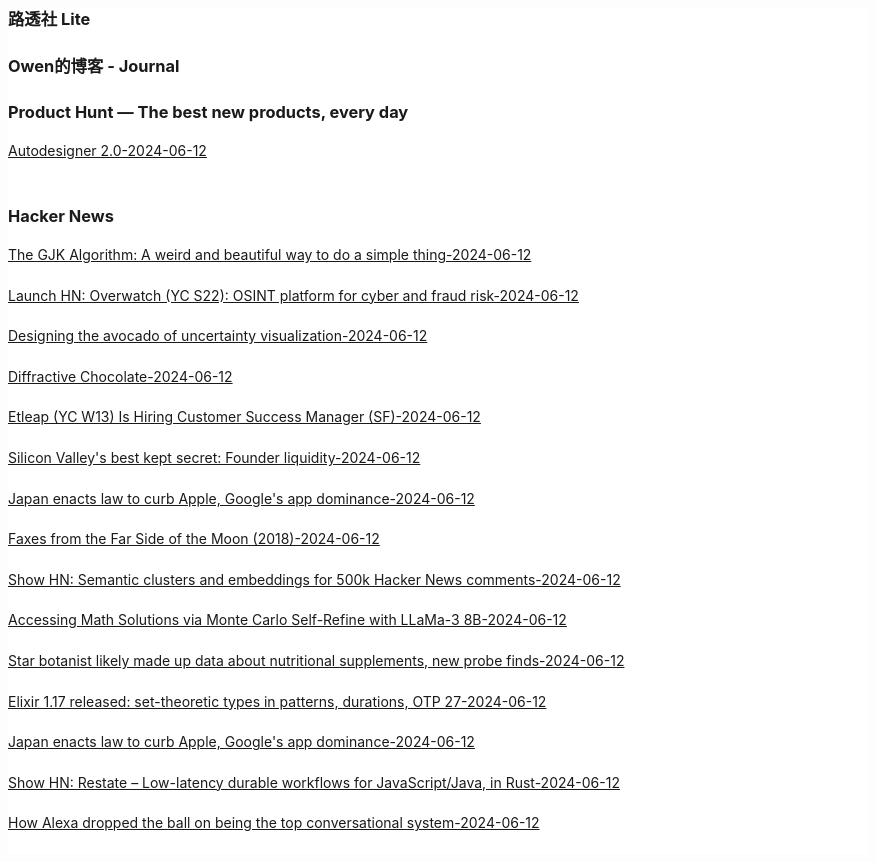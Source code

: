 





###  路透社 Lite







###  Owen的博客 - Journal







###  Product Hunt — The best new products, every day

<a target=_blank rel=nofollow href="https://www.producthunt.com/posts/autodesigner-2-0" >Autodesigner 2.0-2024-06-12</a><br/><br/>







###  Hacker News

<a target=_blank rel=nofollow href="https://computerwebsite.net/writing/gjk" >The GJK Algorithm: A weird and beautiful way to do a simple thing-2024-06-12</a><br/><br/><a target=_blank rel=nofollow href="https://news.ycombinator.com/item?id=40659236" >Launch HN: Overwatch (YC S22): OSINT platform for cyber and fraud risk-2024-06-12</a><br/><br/><a target=_blank rel=nofollow href="https://stamen.com/designing-the-avocado-of-uncertainty/" >Designing the avocado of uncertainty visualization-2024-06-12</a><br/><br/><a target=_blank rel=nofollow href="https://wp.optics.arizona.edu/oscoutreach/diffractive-chocolate/" >Diffractive Chocolate-2024-06-12</a><br/><br/><a target=_blank rel=nofollow href="https://etleap.com/careers/customer-success-manager/" >Etleap (YC W13) Is Hiring Customer Success Manager (SF)-2024-06-12</a><br/><br/><a target=_blank rel=nofollow href="https://www.stefantheard.com/silicon-valleys-best-kept-secret-founder-liquidity/" >Silicon Valley's best kept secret: Founder liquidity-2024-06-12</a><br/><br/><a target=_blank rel=nofollow href="https://english.kyodonews.net/news/2024/06/bc2d7f45d456-japan-enacts-law-to-curb-apple-googles-app-dominance.html" >Japan enacts law to curb Apple, Google's app dominance-2024-06-12</a><br/><br/><a target=_blank rel=nofollow href="https://www.damninteresting.com/faxes-from-the-far-side/" >Faxes from the Far Side of the Moon (2018)-2024-06-12</a><br/><br/><a target=_blank rel=nofollow href="https://app.airtrain.ai/dataset/eb91081f-2003-494f-bd5d-084104db01f1/null/1/0" >Show HN: Semantic clusters and embeddings for 500k Hacker News comments-2024-06-12</a><br/><br/><a target=_blank rel=nofollow href="https://arxiv.org/abs/2406.07394" >Accessing Math Solutions via Monte Carlo Self-Refine with LLaMa-3 8B-2024-06-12</a><br/><br/><a target=_blank rel=nofollow href="https://www.science.org/content/article/star-botanist-likely-made-data-about-nutritional-supplements-new-probe-finds" >Star botanist likely made up data about nutritional supplements, new probe finds-2024-06-12</a><br/><br/><a target=_blank rel=nofollow href="https://elixir-lang.org/blog/2024/06/12/elixir-v1-17-0-released/" >Elixir 1.17 released: set-theoretic types in patterns, durations, OTP 27-2024-06-12</a><br/><br/><a target=_blank rel=nofollow href="https://english.kyodonews.net/news/2024/06/bc2d7f45d456-japan-enacts-law-to-curb-apple-googles-app-dominance.html#google_vignette" >Japan enacts law to curb Apple, Google's app dominance-2024-06-12</a><br/><br/><a target=_blank rel=nofollow href="https://restate.dev/" >Show HN: Restate – Low-latency durable workflows for JavaScript/Java, in Rust-2024-06-12</a><br/><br/><a target=_blank rel=nofollow href="https://www.mihaileric.com/posts/how-alexa-dropped-the-ball-conversational-ai/" >How Alexa dropped the ball on being the top conversational system-2024-06-12</a><br/><br/>
